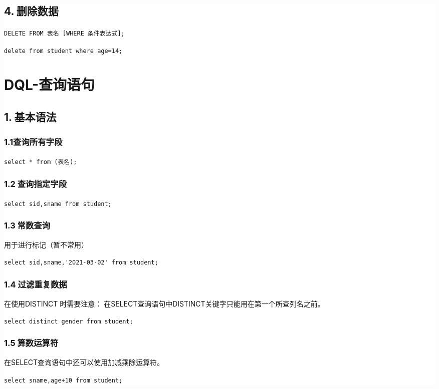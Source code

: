 

## 4. 删除数据

```
DELETE FROM 表名 [WHERE 条件表达式];
```

```
delete from student where age=14;
```



# DQL-查询语句

## 1. 基本语法

### 1.1查询所有字段

```
select * from (表名);
```

### 1.2 查询指定字段

```
select sid,sname from student;
```

### 1.3 常数查询

用于进行标记（暂不常用）

```
select sid,sname,'2021-03-02' from student;
```

### 1.4 过滤重复数据

在使用DISTINCT 时需要注意：
在SELECT查询语句中DISTINCT关键字只能用在第一个所查列名之前。

```
select distinct gender from student;
```

### 1.5 算数运算符

在SELECT查询语句中还可以使用加减乘除运算符。

```
select sname,age+10 from student;
```


